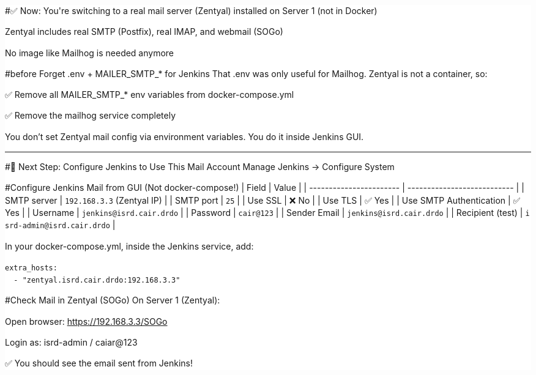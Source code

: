 #✅ Now:
You're switching to a real mail server (Zentyal) installed on Server 1 (not in Docker)

Zentyal includes real SMTP (Postfix), real IMAP, and webmail (SOGo)

No image like Mailhog is needed anymore


#before
Forget .env + MAILER_SMTP_* for Jenkins
That .env was only useful for Mailhog. Zentyal is not a container, so:

✅ Remove all MAILER_SMTP_* env variables from docker-compose.yml

✅ Remove the mailhog service completely

You don’t set Zentyal mail config via environment variables. You do it inside Jenkins GUI.

-------------------------------------------------------------------------------------------------------


#🔧 Next Step: Configure Jenkins to Use This Mail Account
Manage Jenkins → Configure System

#Configure Jenkins Mail from GUI (Not docker-compose!)
| Field                   | Value                       |
| ----------------------- | --------------------------- |
| SMTP server             | `192.168.3.3` (Zentyal IP)  |
| SMTP port               | `25`                        |
| Use SSL                 | ❌ No                        |
| Use TLS                 | ✅ Yes                       |
| Use SMTP Authentication | ✅ Yes                       |
| Username                | `jenkins@isrd.cair.drdo`    |
| Password                | `cair@123`                  |
| Sender Email            | `jenkins@isrd.cair.drdo`    |
| Recipient (test)        | `isrd-admin@isrd.cair.drdo` |


In your docker-compose.yml, inside the Jenkins service, add:

    extra_hosts:
      - "zentyal.isrd.cair.drdo:192.168.3.3"

#Check Mail in Zentyal (SOGo)
On Server 1 (Zentyal):

Open browser:
https://192.168.3.3/SOGo

Login as: isrd-admin / caiar@123

✅ You should see the email sent from Jenkins!
